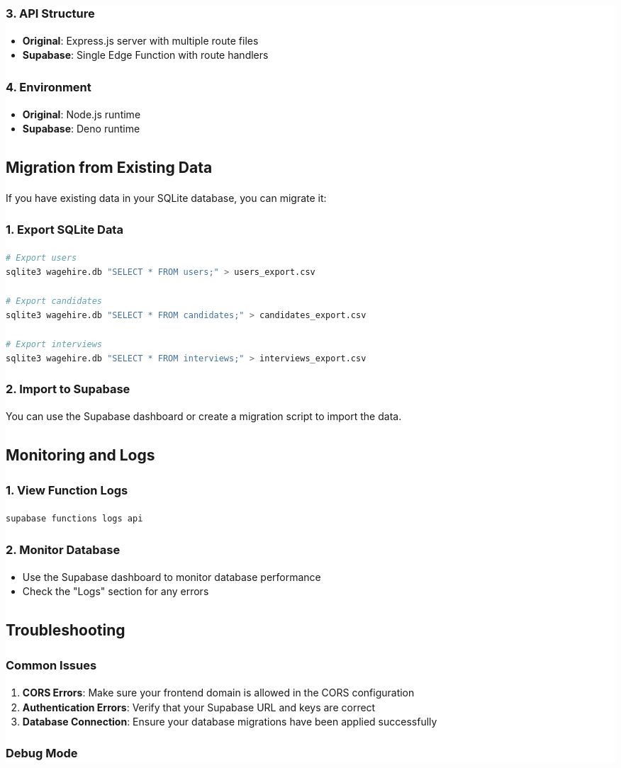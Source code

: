 ### 3. API Structure
- **Original**: Express.js server with multiple route files
- **Supabase**: Single Edge Function with route handlers

### 4. Environment
- **Original**: Node.js runtime
- **Supabase**: Deno runtime

## Migration from Existing Data

If you have existing data in your SQLite database, you can migrate it:

### 1. Export SQLite Data

```bash
# Export users
sqlite3 wagehire.db "SELECT * FROM users;" > users_export.csv

# Export candidates
sqlite3 wagehire.db "SELECT * FROM candidates;" > candidates_export.csv

# Export interviews
sqlite3 wagehire.db "SELECT * FROM interviews;" > interviews_export.csv
```

### 2. Import to Supabase

You can use the Supabase dashboard or create a migration script to import the data.

## Monitoring and Logs

### 1. View Function Logs

```bash
supabase functions logs api
```

### 2. Monitor Database

- Use the Supabase dashboard to monitor database performance
- Check the "Logs" section for any errors

## Troubleshooting

### Common Issues

1. **CORS Errors**: Make sure your frontend domain is allowed in the CORS configuration
2. **Authentication Errors**: Verify that your Supabase URL and keys are correct
3. **Database Connection**: Ensure your database migrations have been applied successfully

### Debug Mode
